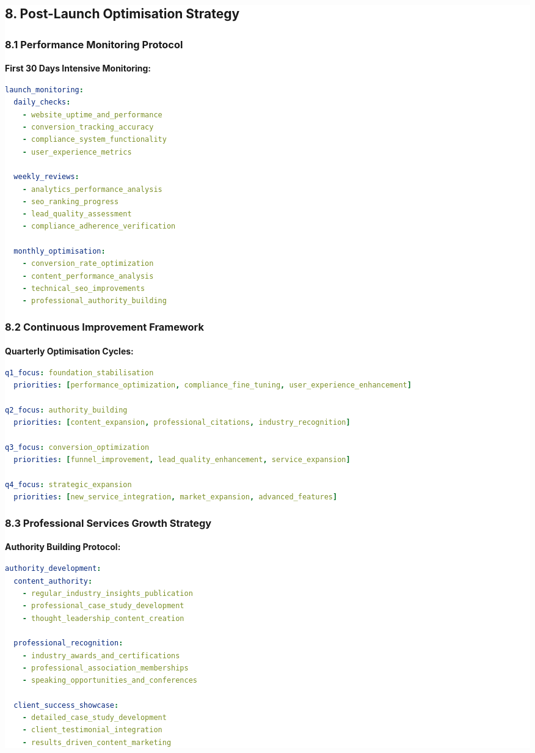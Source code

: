 
## 8. Post-Launch Optimisation Strategy

### 8.1 Performance Monitoring Protocol

**First 30 Days Intensive Monitoring:**
```yaml
launch_monitoring:
  daily_checks:
    - website_uptime_and_performance
    - conversion_tracking_accuracy
    - compliance_system_functionality
    - user_experience_metrics
  
  weekly_reviews:
    - analytics_performance_analysis
    - seo_ranking_progress
    - lead_quality_assessment
    - compliance_adherence_verification
  
  monthly_optimisation:
    - conversion_rate_optimization
    - content_performance_analysis
    - technical_seo_improvements
    - professional_authority_building
```

### 8.2 Continuous Improvement Framework

**Quarterly Optimisation Cycles:**
```yaml
q1_focus: foundation_stabilisation
  priorities: [performance_optimization, compliance_fine_tuning, user_experience_enhancement]

q2_focus: authority_building
  priorities: [content_expansion, professional_citations, industry_recognition]

q3_focus: conversion_optimization
  priorities: [funnel_improvement, lead_quality_enhancement, service_expansion]

q4_focus: strategic_expansion
  priorities: [new_service_integration, market_expansion, advanced_features]
```

### 8.3 Professional Services Growth Strategy

**Authority Building Protocol:**
```yaml
authority_development:
  content_authority:
    - regular_industry_insights_publication
    - professional_case_study_development
    - thought_leadership_content_creation
  
  professional_recognition:
    - industry_awards_and_certifications
    - professional_association_memberships
    - speaking_opportunities_and_conferences
  
  client_success_showcase:
    - detailed_case_study_development
    - client_testimonial_integration
    - results_driven_content_marketing
```
